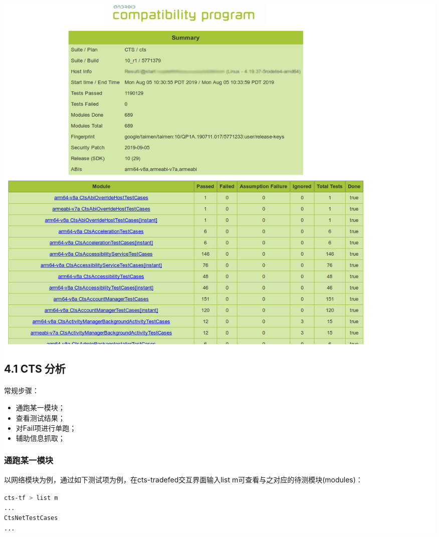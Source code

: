 ![img](./img/1649577727564-4b3c6359-90fb-4f37-8d5d-c7419c385a7f.png)



## 4.1 CTS 分析

常规步骤：

- 通跑某一模块；
- 查看测试结果；
- 对Fail项进行单跑；
- 辅助信息抓取；

### 通跑某一模块

以网络模块为例，通过如下测试项为例，在cts-tradefed交互界面输入list m可查看与之对应的待测模块(modules)：

```bash
cts-tf > list m
...
CtsNetTestCases
...
```
